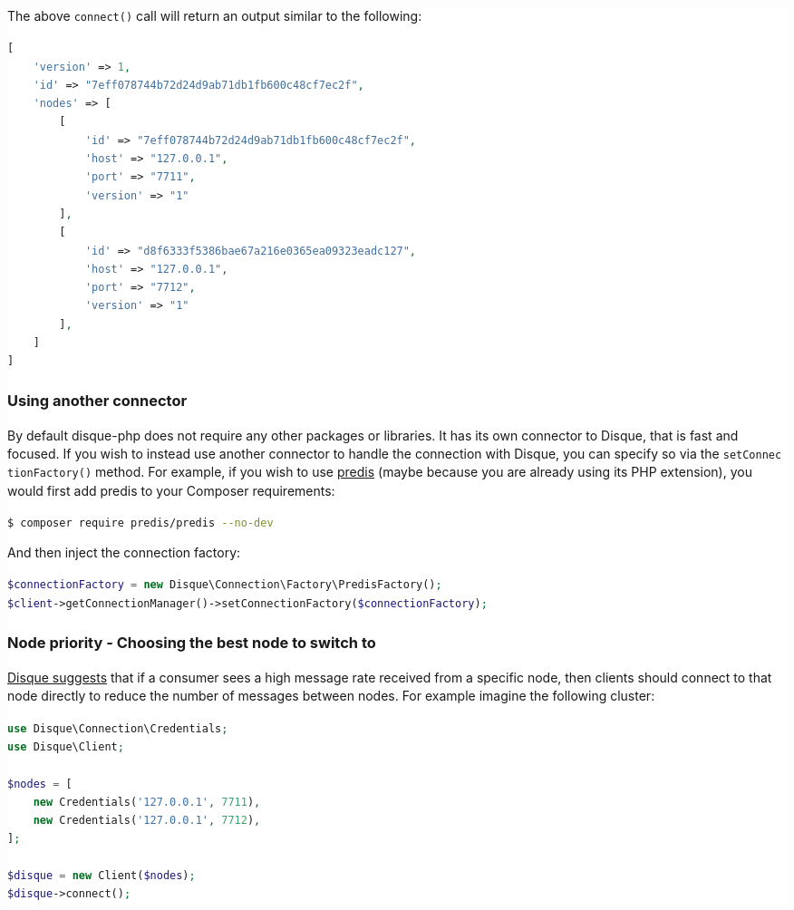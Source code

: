 The above `connect()` call will return an output similar to the following:

```php
[
    'version' => 1,
    'id' => "7eff078744b72d24d9ab71db1fb600c48cf7ec2f",
    'nodes' => [
        [
            'id' => "7eff078744b72d24d9ab71db1fb600c48cf7ec2f",
            'host' => "127.0.0.1",
            'port' => "7711",
            'version' => "1"
        ],
        [
            'id' => "d8f6333f5386bae67a216e0365ea09323eadc127",
            'host' => "127.0.0.1",
            'port' => "7712",
            'version' => "1"
        ],
    ]
]
```

### Using another connector

By default disque-php does not require any other packages or libraries. It has
its own connector to Disque, that is fast and focused. If you wish to instead
use another connector to handle the connection with Disque, you can specify
so via the `setConnectionFactory()` method. For example, if you wish
to use [predis](https://github.com/nrk/predis) (maybe because you are already
using its PHP extension), you would first add predis to your Composer
requirements:

```bash
$ composer require predis/predis --no-dev
```

And then inject the connection factory:

```php
$connectionFactory = new Disque\Connection\Factory\PredisFactory();
$client->getConnectionManager()->setConnectionFactory($connectionFactory);
```

### Node priority - Choosing the best node to switch to

[Disque suggests](https://github.com/antirez/disque#client-libraries) that if a
consumer sees a high message rate received from a specific node, then clients
should connect to that node directly to reduce the number of messages between
nodes. For example imagine the following cluster:

```php
use Disque\Connection\Credentials;
use Disque\Client;

$nodes = [
    new Credentials('127.0.0.1', 7711),
    new Credentials('127.0.0.1', 7712),
];

$disque = new Client($nodes);
$disque->connect();
```
